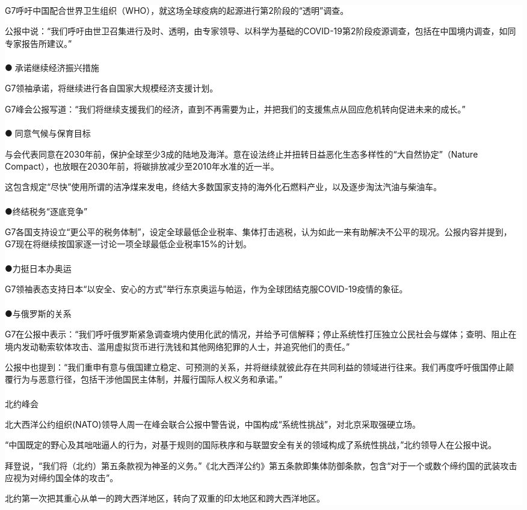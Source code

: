  <p>
  G7呼吁中国配合世界卫生组织（WHO），就这场全球疫病的起源进行第2阶段的“透明”调查。
 </p>
 <p>
  公报中说：“我们呼吁由世卫召集进行及时、透明，由专家领导、以科学为基础的COVID-19第2阶段疫源调查，包括在中国境内调查，如同专家报告所建议。”
  <br/>
  <br/>
  ● 承诺继续经济振兴措施
 </p>
 <p>
  G7领袖承诺，将继续进行各自国家大规模经济支援计划。
 </p>
 <p>
  G7峰会公报写道：“我们将继续支援我们的经济，直到不再需要为止，并把我们的支援焦点从回应危机转向促进未来的成长。”
  <br/>
  <br/>
  ● 同意气候与保育目标
 </p>
 <p>
  与会代表同意在2030年前，保护全球至少3成的陆地及海洋。意在设法终止并扭转日益恶化生态多样性的“大自然协定”（Nature Compact），也放眼在2030年前，将碳排放减少至2010年水准的近一半。
 </p>
 <p>
  这包含规定“尽快”使用所谓的洁净煤来发电，终结大多数国家支持的海外化石燃料产业，以及逐步淘汰汽油与柴油车。
  <br/>
  <br/>
  ●终结税务“逐底竞争”
 </p>
 <p>
  G7各国支持设立“更公平的税务体制”，设定全球最低企业税率、集体打击逃税，认为如此一来有助解决不公平的现况。公报内容并提到，G7现在将继续按国家逐一讨论一项全球最低企业税率15%的计划。
  <br/>
  <br/>
  ●力挺日本办奥运
 </p>
 <p>
  G7领袖表态支持日本“以安全、安心的方式”举行东京奥运与帕运，作为全球团结克服COVID-19疫情的象征。
  <br/>
  <br/>
  ●与俄罗斯的关系
 </p>
 <p>
  G7在公报中表示：“我们呼吁俄罗斯紧急调查境内使用化武的情况，并给予可信解释；停止系统性打压独立公民社会与媒体；查明、阻止在境内发动勒索软体攻击、滥用虚拟货币进行洗钱和其他网络犯罪的人士，并追究他们的责任。”
 </p>
 <p>
  公报中也提到：“我们重申有意与俄国建立稳定、可预测的关系，并将继续就彼此存在共同利益的领域进行往来。我们再度呼吁俄国停止颠覆行为与恶意行径，包括干涉他国民主体制，并履行国际人权义务和承诺。”
  <br/>
  <br/>
  北约峰会
 </p>
 <p>
  北大西洋公约组织(NATO)领导人周一在峰会联合公报中警告说，中国构成“系统性挑战”，对北京采取强硬立场。
 </p>
 <p>
  “中国既定的野心及其咄咄逼人的行为，对基于规则的国际秩序和与联盟安全有关的领域构成了系统性挑战，”北约领导人在公报中说。
 </p>
 <p>
  拜登说，“我们将（北约）第五条款视为神圣的义务。”《北大西洋公约》第五条款即集体防御条款，包含“对于一个或数个缔约国的武装攻击应视为对缔约国全体的攻击”。
 </p>
 <p>
  北约第一次把其重心从单一的跨大西洋地区，转向了双重的印太地区和跨大西洋地区。
 </p>
 <p>
 </p>